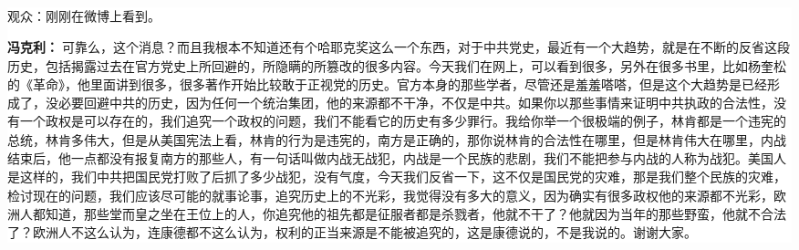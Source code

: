 观众：刚刚在微博上看到。

**冯克利：** 可靠么，这个消息？而且我根本不知道还有个哈耶克奖这么一个东西，对于中共党史，最近有一个大趋势，就是在不断的反省这段历史，包括揭露过去在官方党史上所回避的，所隐瞒的所篡改的很多内容。今天我们在网上，可以看到很多，另外在很多书里，比如杨奎松的《革命》，他里面讲到很多，很多著作开始比较敢于正视党的历史。官方本身的那些学者，尽管还是羞羞嗒嗒，但是这个大趋势是已经形成了，没必要回避中共的历史，因为任何一个统治集团，他的来源都不干净，不仅是中共。如果你以那些事情来证明中共执政的合法性，没有一个政权是可以存在的，我们追究一个政权的问题，我们不能看它的历史有多少罪行。我给你举一个很极端的例子，林肯都是一个违宪的总统，林肯多伟大，但是从美国宪法上看，林肯的行为是违宪的，南方是正确的，那你说林肯的合法性在哪里，但是林肯伟大在哪里，内战结束后，他一点都没有报复南方的那些人，有一句话叫做内战无战犯，内战是一个民族的悲剧，我们不能把参与内战的人称为战犯。美国人是这样的，我们中共把国民党打败了后抓了多少战犯，没有气度，今天我们反省一下，这不仅是国民党的灾难，那是我们整个民族的灾难，检讨现在的问题，我们应该尽可能的就事论事，追究历史上的不光彩，我觉得没有多大的意义，因为确实有很多政权他的来源都不光彩，欧洲人都知道，那些堂而皇之坐在王位上的人，你追究他的祖先都是征服者都是杀戮者，他就不干了？他就因为当年的那些野蛮，他就不合法了？欧洲人不这么认为，连康德都不这么认为，权利的正当来源是不能被追究的，这是康德说的，不是我说的。谢谢大家。
